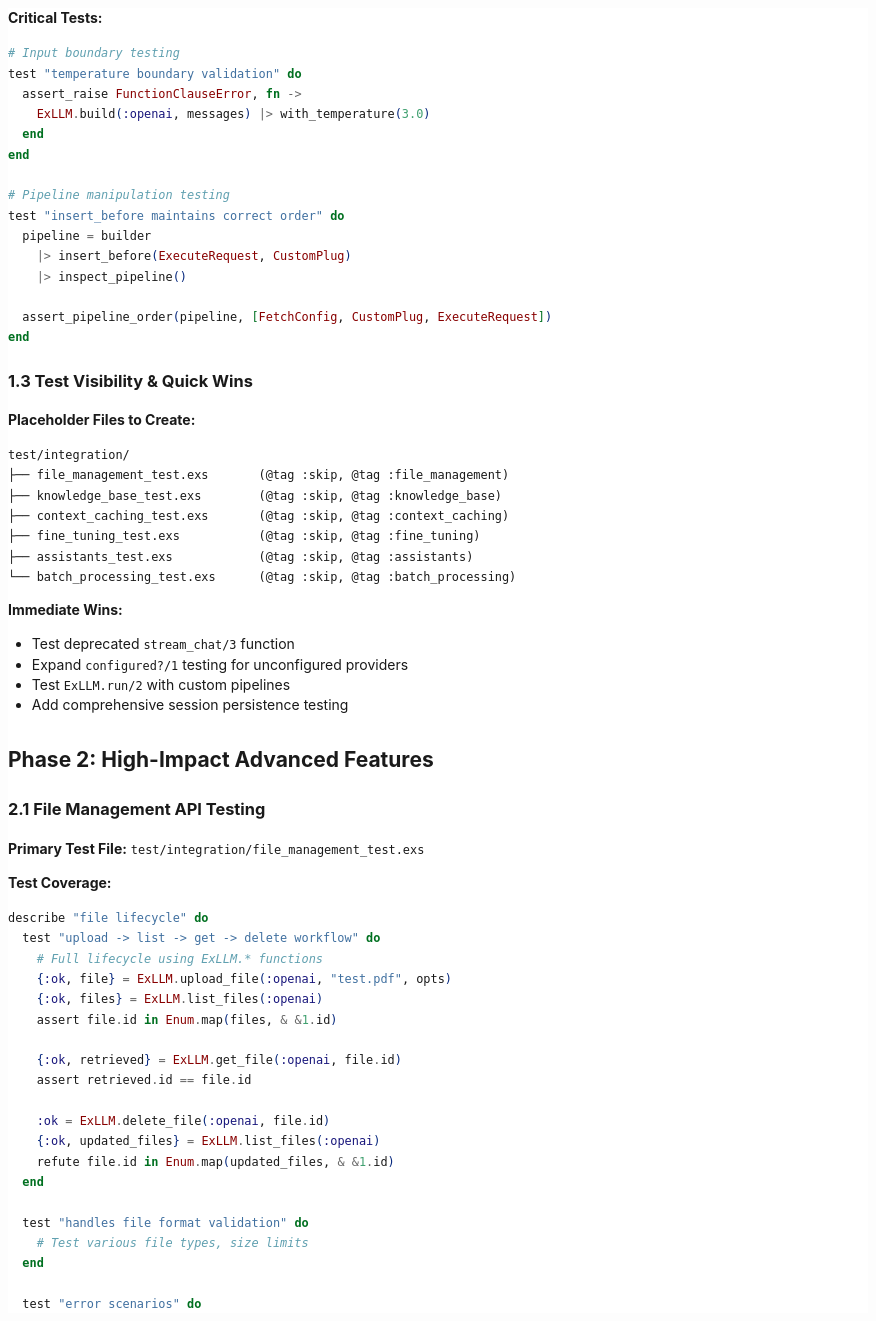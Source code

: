 **Critical Tests:**
```elixir
# Input boundary testing
test "temperature boundary validation" do
  assert_raise FunctionClauseError, fn ->
    ExLLM.build(:openai, messages) |> with_temperature(3.0)
  end
end

# Pipeline manipulation testing  
test "insert_before maintains correct order" do
  pipeline = builder
    |> insert_before(ExecuteRequest, CustomPlug)
    |> inspect_pipeline()
  
  assert_pipeline_order(pipeline, [FetchConfig, CustomPlug, ExecuteRequest])
end
```

### 1.3 Test Visibility & Quick Wins
**Placeholder Files to Create:**
```
test/integration/
├── file_management_test.exs       (@tag :skip, @tag :file_management)
├── knowledge_base_test.exs        (@tag :skip, @tag :knowledge_base)  
├── context_caching_test.exs       (@tag :skip, @tag :context_caching)
├── fine_tuning_test.exs           (@tag :skip, @tag :fine_tuning)
├── assistants_test.exs            (@tag :skip, @tag :assistants)
└── batch_processing_test.exs      (@tag :skip, @tag :batch_processing)
```

**Immediate Wins:**
- Test deprecated `stream_chat/3` function
- Expand `configured?/1` testing for unconfigured providers  
- Test `ExLLM.run/2` with custom pipelines
- Add comprehensive session persistence testing

## Phase 2: High-Impact Advanced Features

### 2.1 File Management API Testing
**Primary Test File:** `test/integration/file_management_test.exs`

**Test Coverage:**
```elixir
describe "file lifecycle" do
  test "upload -> list -> get -> delete workflow" do
    # Full lifecycle using ExLLM.* functions
    {:ok, file} = ExLLM.upload_file(:openai, "test.pdf", opts)
    {:ok, files} = ExLLM.list_files(:openai)
    assert file.id in Enum.map(files, & &1.id)
    
    {:ok, retrieved} = ExLLM.get_file(:openai, file.id)
    assert retrieved.id == file.id
    
    :ok = ExLLM.delete_file(:openai, file.id)
    {:ok, updated_files} = ExLLM.list_files(:openai)
    refute file.id in Enum.map(updated_files, & &1.id)
  end
  
  test "handles file format validation" do
    # Test various file types, size limits
  end
  
  test "error scenarios" do
```